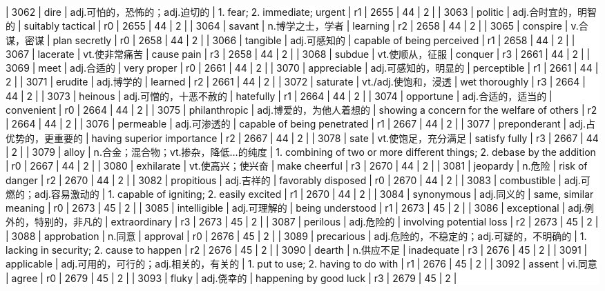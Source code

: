 | 3062 | dire          | adj.可怕的，恐怖的；adj.迫切的                           | 1. fear; 2. immediate; urgent                                           | r1    |     2655 |    44 |     2 |
| 3063 | politic       | adj.合时宜的，明智的                                     | suitably tactical                                                       | r0    |     2655 |    44 |     2 |
| 3064 | savant        | n.博学之士，学者                                         | learning                                                                | r2    |     2658 |    44 |     2 |
| 3065 | conspire      | v.合谋，密谋                                             | plan secretly                                                           | r0    |     2658 |    44 |     2 |
| 3066 | tangible      | adj.可感知的                                             | capable of being perceived                                              | r1    |     2658 |    44 |     2 |
| 3067 | lacerate      | vt.使非常痛苦                                            | cause pain                                                              | r3    |     2658 |    44 |     2 |
| 3068 | subdue        | vt.使顺从，征服                                          | conquer                                                                 | r3    |     2661 |    44 |     2 |
| 3069 | meet          | adj.合适的                                               | very proper                                                             | r0    |     2661 |    44 |     2 |
| 3070 | appreciable   | adj.可感知的，明显的                                     | perceptible                                                             | r1    |     2661 |    44 |     2 |
| 3071 | erudite       | adj.博学的                                               | learned                                                                 | r2    |     2661 |    44 |     2 |
| 3072 | saturate      | vt./adj.使饱和，浸透                                     | wet thoroughly                                                          | r3    |     2664 |    44 |     2 |
| 3073 | heinous       | adj.可憎的，十恶不赦的                                   | hatefully                                                               | r1    |     2664 |    44 |     2 |
| 3074 | opportune     | adj.合适的，适当的                                       | convenient                                                              | r0    |     2664 |    44 |     2 |
| 3075 | philanthropic | adj.博爱的，为他人着想的                                 | showing a concern for the welfare of others                             | r2    |     2664 |    44 |     2 |
| 3076 | permeable     | adj.可渗透的                                             | capable of being penetrated                                             | r1    |     2667 |    44 |     2 |
| 3077 | preponderant  | adj.占优势的，更重要的                                   | having superior importance                                              | r2    |     2667 |    44 |     2 |
| 3078 | sate          | vt.使饱足，充分满足                                      | satisfy fully                                                           | r3    |     2667 |    44 |     2 |
| 3079 | alloy         | n.合金；混合物；vt.掺杂，降低…的纯度                     | 1. combining of two or more different things; 2. debase by the addition | r0    |     2667 |    44 |     2 |
| 3080 | exhilarate    | vt.使高兴；使兴奋                                        | make cheerful                                                           | r3    |     2670 |    44 |     2 |
| 3081 | jeopardy      | n.危险                                                   | risk of danger                                                          | r2    |     2670 |    44 |     2 |
| 3082 | propitious    | adj.吉祥的                                               | favorably disposed                                                      | r0    |     2670 |    44 |     2 |
| 3083 | combustible   | adj.可燃的；adj.容易激动的                               | 1. capable of igniting; 2. easily excited                               | r1    |     2670 |    44 |     2 |
| 3084 | synonymous    | adj.同义的                                               | same, similar meaning                                                   | r0    |     2673 |    45 |     2 |
| 3085 | intelligible  | adj.可理解的                                             | being understood                                                        | r1    |     2673 |    45 |     2 |
| 3086 | exceptional   | adj.例外的，特别的，非凡的                               | extraordinary                                                           | r3    |     2673 |    45 |     2 |
| 3087 | perilous      | adj.危险的                                               | involving potential loss                                                | r2    |     2673 |    45 |     2 |
| 3088 | approbation   | n.同意                                                   | approval                                                                | r0    |     2676 |    45 |     2 |
| 3089 | precarious    | adj.危险的，不稳定的；adj.可疑的，不明确的               | 1. lacking in security; 2. cause to happen                              | r2    |     2676 |    45 |     2 |
| 3090 | dearth        | n.供应不足                                               | inadequate                                                              | r3    |     2676 |    45 |     2 |
| 3091 | applicable    | adj.可用的，可行的；adj.相关的，有关的                   | 1. put to use; 2. having to do with                                     | r1    |     2676 |    45 |     2 |
| 3092 | assent        | vi.同意                                                  | agree                                                                   | r0    |     2679 |    45 |     2 |
| 3093 | fluky         | adj.侥幸的                                               | happening by good luck                                                  | r3    |     2679 |    45 |     2 |